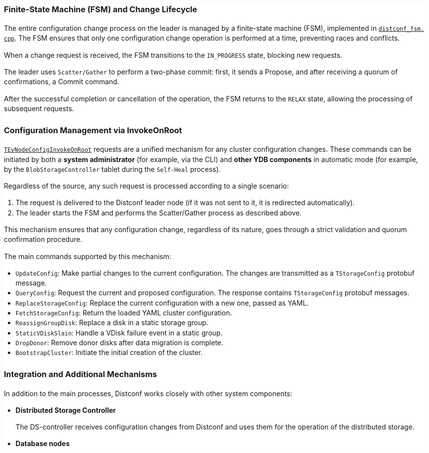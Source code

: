 ### Finite-State Machine (FSM) and Change Lifecycle

The entire configuration change process on the leader is managed by a finite-state machine (FSM), implemented in [`distconf_fsm.cpp`](https://github.com/ydb-platform/ydb/blob/main/ydb/core/blobstorage/nodewarden/distconf_fsm.cpp). The FSM ensures that only one configuration change operation is performed at a time, preventing races and conflicts.

When a change request is received, the FSM transitions to the `IN_PROGRESS` state, blocking new requests.

The leader uses `Scatter/Gather` to perform a two-phase commit: first, it sends a Propose, and after receiving a quorum of confirmations, a Commit command.

After the successful completion or cancellation of the operation, the FSM returns to the `RELAX` state, allowing the processing of subsequent requests.

### Configuration Management via InvokeOnRoot

[`TEvNodeConfigInvokeOnRoot`](https://github.com/ydb-platform/ydb/blob/main/ydb/core/protos/blobstorage_distributed_config.proto#L177) requests are a unified mechanism for any cluster configuration changes. These commands can be initiated by both a **system administrator** (for example, via the CLI) and **other YDB components** in automatic mode (for example, by the `BlobStorageController` tablet during the `Self-Heal` process).

Regardless of the source, any such request is processed according to a single scenario:

1. The request is delivered to the Distconf leader node (if it was not sent to it, it is redirected automatically).
2. The leader starts the FSM and performs the Scatter/Gather process as described above.

This mechanism ensures that any configuration change, regardless of its nature, goes through a strict validation and quorum confirmation procedure.

The main commands supported by this mechanism:

- `UpdateConfig`: Make partial changes to the current configuration. The changes are transmitted as a `TStorageConfig` protobuf message.
- `QueryConfig`: Request the current and proposed configuration. The response contains `TStorageConfig` protobuf messages.
- `ReplaceStorageConfig`: Replace the current configuration with a new one, passed as YAML.
- `FetchStorageConfig`: Return the loaded YAML cluster configuration.
- `ReassignGroupDisk`: Replace a disk in a static storage group.
- `StaticVDiskSlain`: Handle a VDisk failure event in a static group.
- `DropDonor`: Remove donor disks after data migration is complete.
- `BootstrapCluster`: Initiate the initial creation of the cluster.

### Integration and Additional Mechanisms

In addition to the main processes, Distconf works closely with other system components:

- **Distributed Storage Controller**

  The DS-controller receives configuration changes from Distconf and uses them for the operation of the distributed storage.
- **Database nodes**
